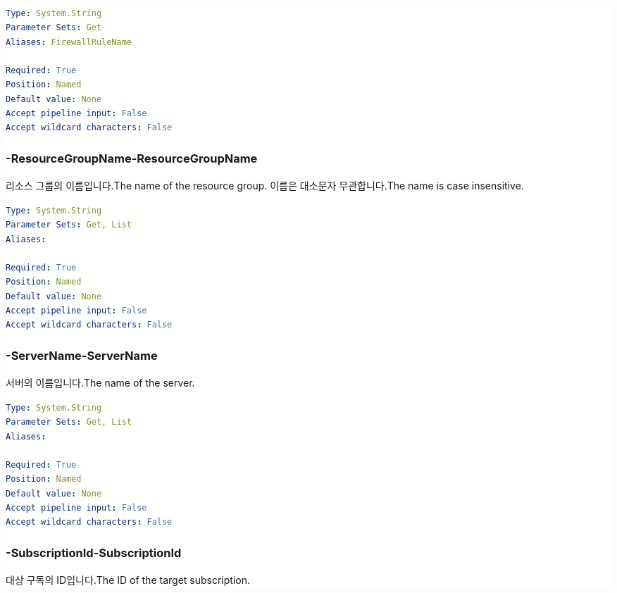 ```yaml
Type: System.String
Parameter Sets: Get
Aliases: FirewallRuleName

Required: True
Position: Named
Default value: None
Accept pipeline input: False
Accept wildcard characters: False
```

### <span data-ttu-id="b3952-124">-ResourceGroupName</span><span class="sxs-lookup"><span data-stu-id="b3952-124">-ResourceGroupName</span></span>
<span data-ttu-id="b3952-125">리소스 그룹의 이름입니다.</span><span class="sxs-lookup"><span data-stu-id="b3952-125">The name of the resource group.</span></span>
<span data-ttu-id="b3952-126">이름은 대소문자 무관합니다.</span><span class="sxs-lookup"><span data-stu-id="b3952-126">The name is case insensitive.</span></span>

```yaml
Type: System.String
Parameter Sets: Get, List
Aliases:

Required: True
Position: Named
Default value: None
Accept pipeline input: False
Accept wildcard characters: False
```

### <span data-ttu-id="b3952-127">-ServerName</span><span class="sxs-lookup"><span data-stu-id="b3952-127">-ServerName</span></span>
<span data-ttu-id="b3952-128">서버의 이름입니다.</span><span class="sxs-lookup"><span data-stu-id="b3952-128">The name of the server.</span></span>

```yaml
Type: System.String
Parameter Sets: Get, List
Aliases:

Required: True
Position: Named
Default value: None
Accept pipeline input: False
Accept wildcard characters: False
```

### <span data-ttu-id="b3952-129">-SubscriptionId</span><span class="sxs-lookup"><span data-stu-id="b3952-129">-SubscriptionId</span></span>
<span data-ttu-id="b3952-130">대상 구독의 ID입니다.</span><span class="sxs-lookup"><span data-stu-id="b3952-130">The ID of the target subscription.</span></span>
